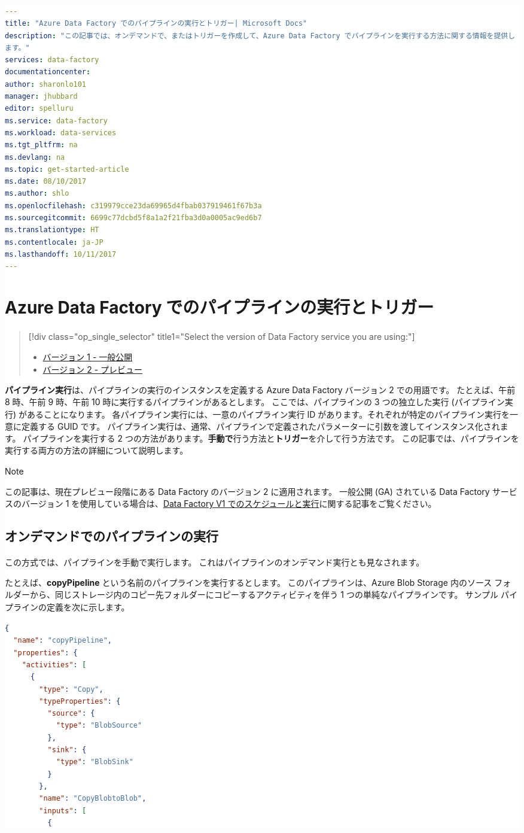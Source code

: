 ```yaml
---
title: "Azure Data Factory でのパイプラインの実行とトリガー| Microsoft Docs"
description: "この記事では、オンデマンドで、またはトリガーを作成して、Azure Data Factory でパイプラインを実行する方法に関する情報を提供します。"
services: data-factory
documentationcenter: 
author: sharonlo101
manager: jhubbard
editor: spelluru
ms.service: data-factory
ms.workload: data-services
ms.tgt_pltfrm: na
ms.devlang: na
ms.topic: get-started-article
ms.date: 08/10/2017
ms.author: shlo
ms.openlocfilehash: c319979cce23da69965d4fbab037919461f67b3a
ms.sourcegitcommit: 6699c77dcbd5f8a1a2f21fba3d0a0005ac9ed6b7
ms.translationtype: HT
ms.contentlocale: ja-JP
ms.lasthandoff: 10/11/2017
---
```

# <a name="pipeline-execution-and-triggers-in-azure-data-factory"></a>Azure Data Factory でのパイプラインの実行とトリガー 
> [!div class="op_single_selector" title1="Select the version of Data Factory service you are using:"]
> * [バージョン 1 - 一般公開](v1/data-factory-scheduling-and-execution.md)
> * [バージョン 2 - プレビュー](concepts-pipeline-execution-triggers.md)

**パイプライン実行**は、パイプラインの実行のインスタンスを定義する Azure Data Factory バージョン 2 での用語です。 たとえば、午前 8 時、午前 9 時、午前 10 時に実行するパイプラインがあるとします。 ここでは、パイプラインの 3 つの独立した実行 (パイプライン実行) があることになります。 各パイプライン実行には、一意のパイプライン実行 ID があります。それぞれが特定のパイプライン実行を一意に定義する GUID です。 パイプライン実行は、通常、パイプラインで定義されたパラメーターに引数を渡してインスタンス化されます。 パイプラインを実行する 2 つの方法があります。**手動で**行う方法と**トリガー**を介して行う方法です。 この記事では、パイプラインを実行する両方の方法の詳細について説明します。 

> [!NOTE]
> この記事は、現在プレビュー段階にある Data Factory のバージョン 2 に適用されます。 一般公開 (GA) されている Data Factory サービスのバージョン 1 を使用している場合は、[Data Factory V1 でのスケジュールと実行](v1/data-factory-scheduling-and-execution.md)に関する記事をご覧ください。

## <a name="run-pipeline-on-demand"></a>オンデマンドでのパイプラインの実行
この方式では、パイプラインを手動で実行します。 これはパイプラインのオンデマンド実行とも見なされます。 

たとえば、**copyPipeline** という名前のパイプラインを実行するとします。 このパイプラインは、Azure Blob Storage 内のソース フォルダーから、同じストレージ内のコピー先フォルダーにコピーするアクティビティを伴う 1 つの単純なパイプラインです。 サンプル パイプラインの定義を次に示します。 

```json
{
  "name": "copyPipeline",
  "properties": {
    "activities": [
      {
        "type": "Copy",
        "typeProperties": {
          "source": {
            "type": "BlobSource"
          },
          "sink": {
            "type": "BlobSink"
          }
        },
        "name": "CopyBlobtoBlob",
        "inputs": [
          {
```